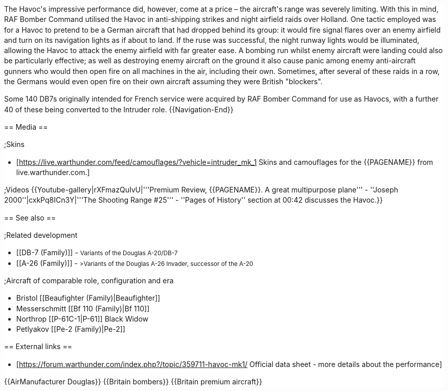 The Havoc's impressive performance did, however, come at a price – the aircraft's range was severely limiting. With this in mind, RAF Bomber Command utilised the Havoc in anti-shipping strikes and night airfield raids over Holland. One tactic employed was for a Havoc to pretend to be a German aircraft that had dropped behind its group: it would fire signal flares over an enemy airfield and turn on its navigation lights as if about to land. If the ruse was successful, the night runway lights would be illuminated, allowing the Havoc to attack the enemy airfield with far greater ease. A bombing run whilst enemy aircraft were landing could also be particularly effective; as well as destroying enemy aircraft on the ground it also cause panic among enemy anti-aircraft gunners who would then open fire on all machines in the air, including their own. Sometimes, after several of these raids in a row, the Germans would even open fire on their own aircraft assuming they were British "blockers".

Some 140 DB7s originally intended for French service were acquired by RAF Bomber Command for use as Havocs, with a further 40 of these being converted to the Intruder role.
{{Navigation-End}}

== Media ==


;Skins
* [https://live.warthunder.com/feed/camouflages/?vehicle=intruder_mk_1 Skins and camouflages for the {{PAGENAME}} from live.warthunder.com.]

;Videos
{{Youtube-gallery|rXFmazQuIvU|'''Premium Review, {{PAGENAME}}. A great multipurpose plane''' - ''Joseph 2000''|cxkPq8ICn3Y|'''The Shooting Range #25''' - ''Pages of History'' section at 00:42 discusses the Havoc.}}

== See also ==


;Related development
* [[DB-7 (Family)]] - <small>Variants of the Douglas A-20/DB-7</small>
* [[A-26 (Family)]] - <small>>Variants of the Douglas A-26 Invader, successor of the A-20</small>

;Aircraft of comparable role, configuration and era

* Bristol [[Beaufighter (Family)|Beaufighter]]
* Messerschmitt [[Bf 110 (Family)|Bf 110]]
* Northrop [[P-61C-1|P-61]] Black Widow
* Petlyakov [[Pe-2 (Family)|Pe-2]]

== External links ==


* [https://forum.warthunder.com/index.php?/topic/359711-havoc-mk1/ Official data sheet - more details about the performance]

{{AirManufacturer Douglas}}
{{Britain bombers}}
{{Britain premium aircraft}}